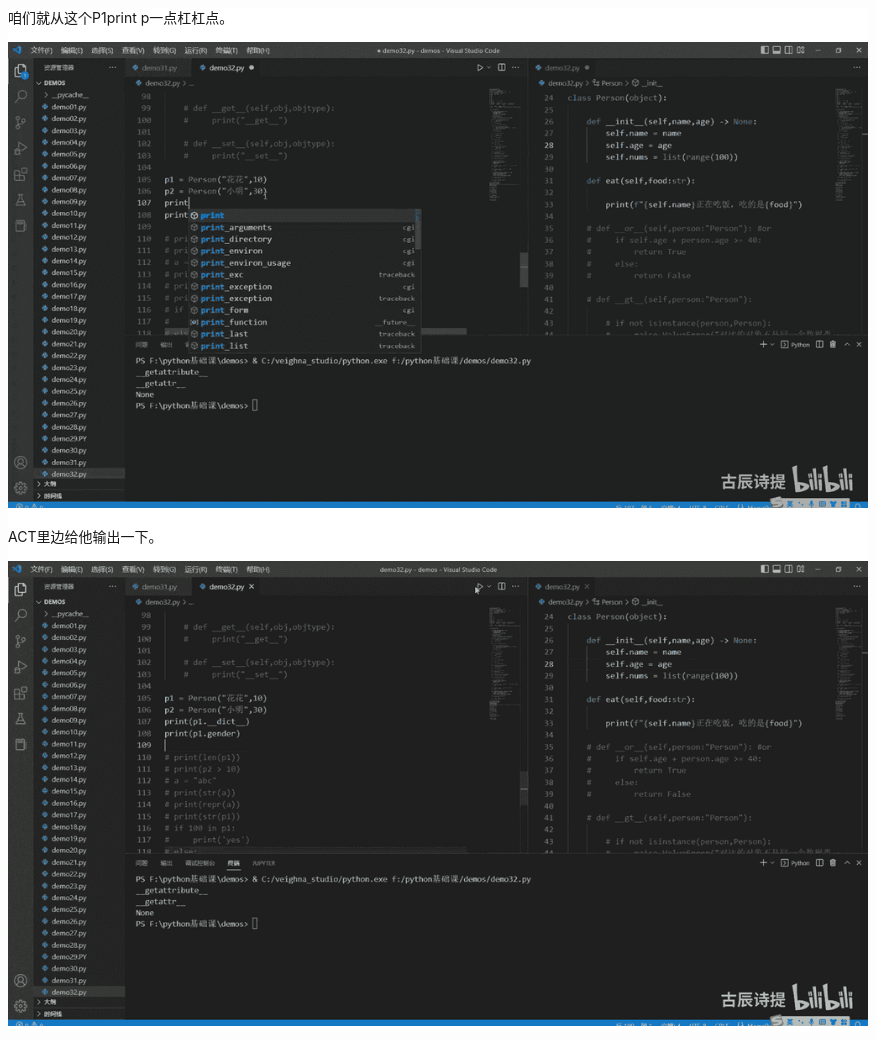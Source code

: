 咱们就从这个P1print p一点杠杠点。

![](img/875e8d0f6f89b3e6dbaf969eeb074403_265.png)

ACT里边给他输出一下。

![](img/875e8d0f6f89b3e6dbaf969eeb074403_267.png)
